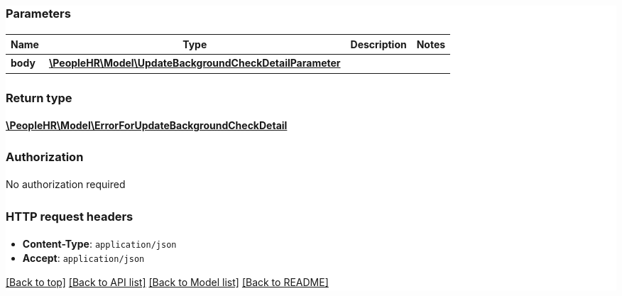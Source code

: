 ### Parameters

| Name | Type | Description  | Notes |
| ------------- | ------------- | ------------- | ------------- |
| **body** | [**\PeopleHR\Model\UpdateBackgroundCheckDetailParameter**](../Model/UpdateBackgroundCheckDetailParameter.md)|  | |

### Return type

[**\PeopleHR\Model\ErrorForUpdateBackgroundCheckDetail**](../Model/ErrorForUpdateBackgroundCheckDetail.md)

### Authorization

No authorization required

### HTTP request headers

- **Content-Type**: `application/json`
- **Accept**: `application/json`

[[Back to top]](#) [[Back to API list]](../../README.md#endpoints)
[[Back to Model list]](../../README.md#models)
[[Back to README]](../../README.md)
